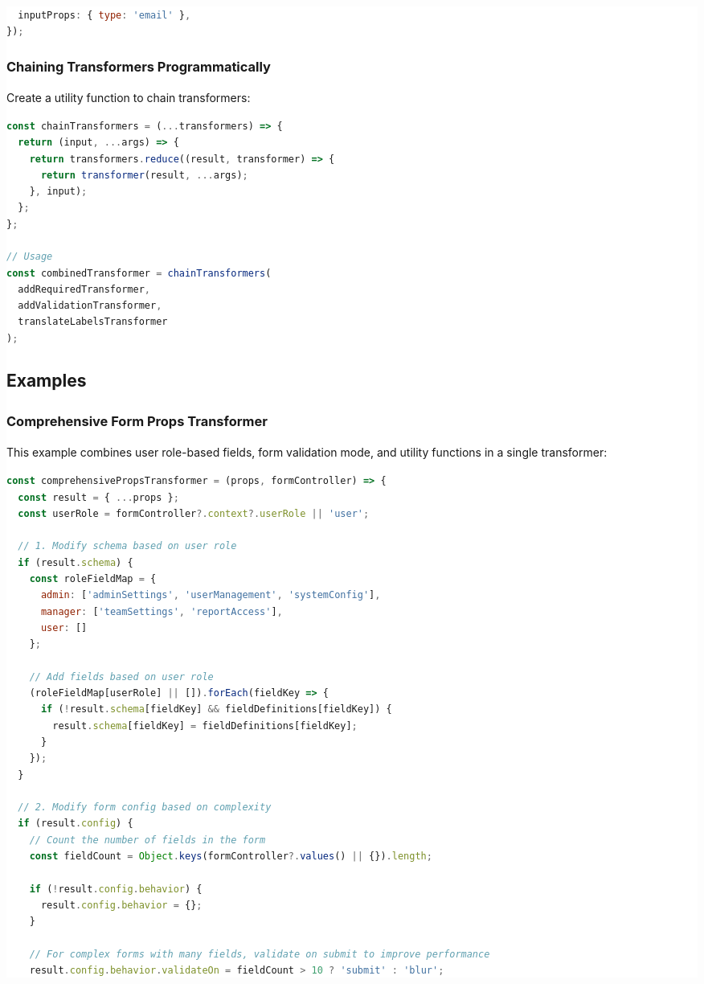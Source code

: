 ```js
  inputProps: { type: 'email' },
});
```

### Chaining Transformers Programmatically

Create a utility function to chain transformers:

```js
const chainTransformers = (...transformers) => {
  return (input, ...args) => {
    return transformers.reduce((result, transformer) => {
      return transformer(result, ...args);
    }, input);
  };
};

// Usage
const combinedTransformer = chainTransformers(
  addRequiredTransformer,
  addValidationTransformer,
  translateLabelsTransformer
);
```

## Examples

### Comprehensive Form Props Transformer

This example combines user role-based fields, form validation mode, and utility functions in a single transformer:

```js
const comprehensivePropsTransformer = (props, formController) => {
  const result = { ...props };
  const userRole = formController?.context?.userRole || 'user';
  
  // 1. Modify schema based on user role
  if (result.schema) {
    const roleFieldMap = {
      admin: ['adminSettings', 'userManagement', 'systemConfig'],
      manager: ['teamSettings', 'reportAccess'],
      user: []
    };
    
    // Add fields based on user role
    (roleFieldMap[userRole] || []).forEach(fieldKey => {
      if (!result.schema[fieldKey] && fieldDefinitions[fieldKey]) {
        result.schema[fieldKey] = fieldDefinitions[fieldKey];
      }
    });
  }
  
  // 2. Modify form config based on complexity
  if (result.config) {
    // Count the number of fields in the form
    const fieldCount = Object.keys(formController?.values() || {}).length;
    
    if (!result.config.behavior) {
      result.config.behavior = {};
    }
    
    // For complex forms with many fields, validate on submit to improve performance
    result.config.behavior.validateOn = fieldCount > 10 ? 'submit' : 'blur';
```